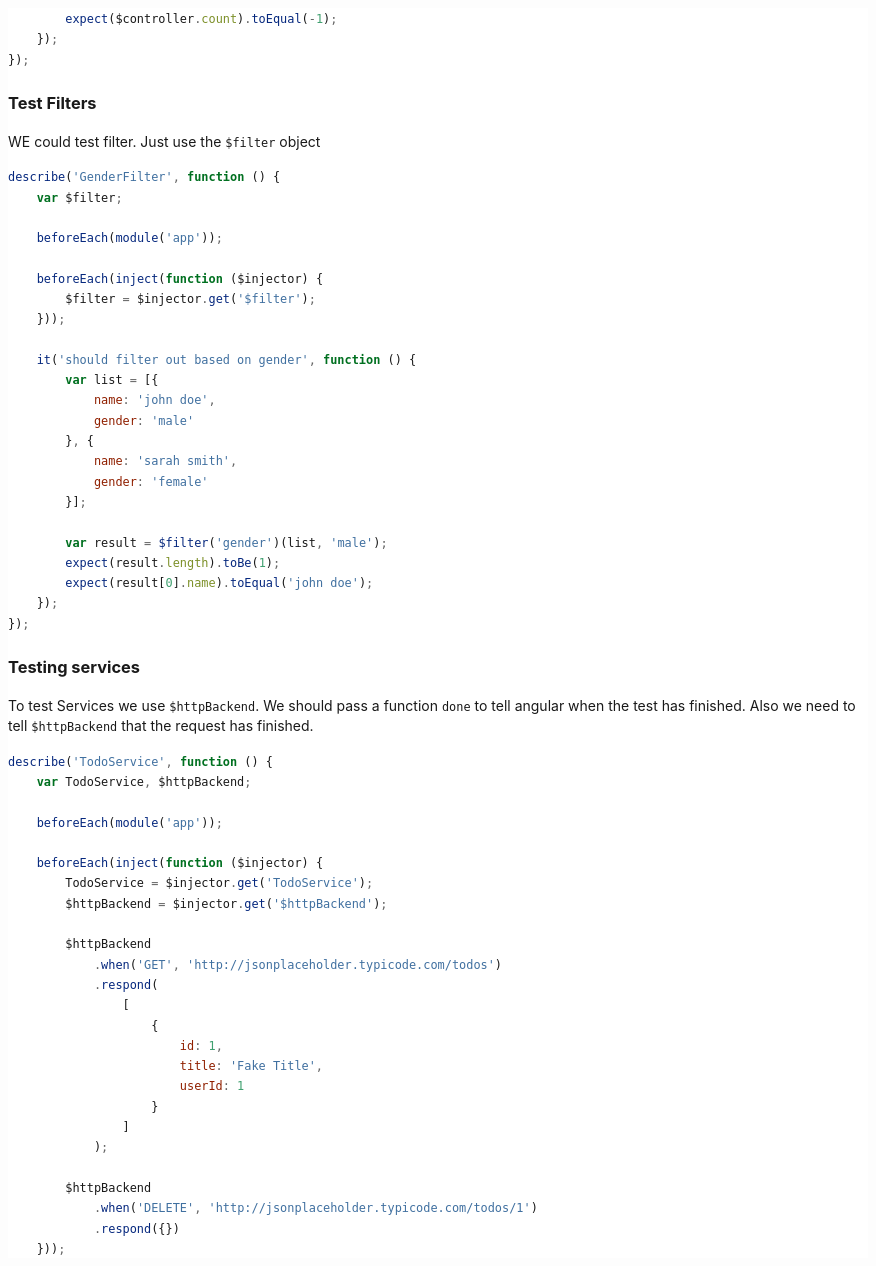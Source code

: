 ```javascript
		expect($controller.count).toEqual(-1);
	});
});

```
### Test Filters
WE could test filter. Just use the `$filter` object
```javascript
describe('GenderFilter', function () {
	var $filter;

	beforeEach(module('app'));

	beforeEach(inject(function ($injector) {
		$filter = $injector.get('$filter');
	}));

	it('should filter out based on gender', function () {
		var list = [{
			name: 'john doe',
			gender: 'male'
		}, {
			name: 'sarah smith',
			gender: 'female'
		}];

		var result = $filter('gender')(list, 'male');
		expect(result.length).toBe(1);
		expect(result[0].name).toEqual('john doe');
	});
});

```
### Testing services
To test Services we use `$httpBackend`. We should pass a function `done` to tell angular 
when the test has finished. Also we need to tell `$httpBackend` that the request has finished.
```javascript
describe('TodoService', function () {
	var TodoService, $httpBackend;

	beforeEach(module('app'));

	beforeEach(inject(function ($injector) {
		TodoService = $injector.get('TodoService');
		$httpBackend = $injector.get('$httpBackend');

		$httpBackend
			.when('GET', 'http://jsonplaceholder.typicode.com/todos')
			.respond(
				[
					{
						id: 1,
						title: 'Fake Title',
						userId: 1
					}
				]
			);

		$httpBackend
			.when('DELETE', 'http://jsonplaceholder.typicode.com/todos/1')
			.respond({})
	}));
```